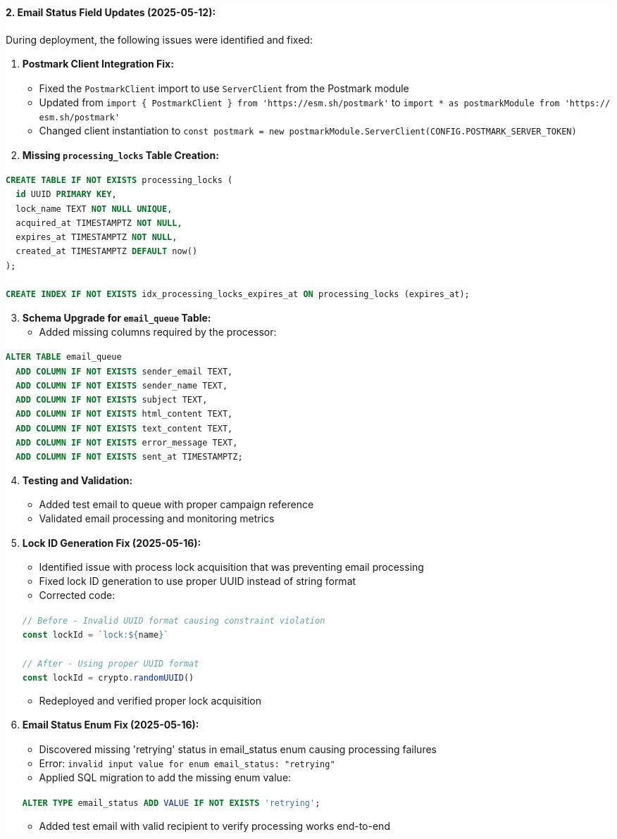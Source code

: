 #### 2. Email Status Field Updates (2025-05-12):

During deployment, the following issues were identified and fixed:

1. **Postmark Client Integration Fix:**
   - Fixed the `PostmarkClient` import to use `ServerClient` from the Postmark module
   - Updated from `import { PostmarkClient } from 'https://esm.sh/postmark'` to `import * as postmarkModule from 'https://esm.sh/postmark'`
   - Changed client instantiation to `const postmark = new postmarkModule.ServerClient(CONFIG.POSTMARK_SERVER_TOKEN)`

2. **Missing `processing_locks` Table Creation:**
```sql
CREATE TABLE IF NOT EXISTS processing_locks (
  id UUID PRIMARY KEY,
  lock_name TEXT NOT NULL UNIQUE,
  acquired_at TIMESTAMPTZ NOT NULL,
  expires_at TIMESTAMPTZ NOT NULL,
  created_at TIMESTAMPTZ DEFAULT now()
);

CREATE INDEX IF NOT EXISTS idx_processing_locks_expires_at ON processing_locks (expires_at);
```

3. **Schema Upgrade for `email_queue` Table:**
   - Added missing columns required by the processor:
```sql
ALTER TABLE email_queue 
  ADD COLUMN IF NOT EXISTS sender_email TEXT,
  ADD COLUMN IF NOT EXISTS sender_name TEXT,
  ADD COLUMN IF NOT EXISTS subject TEXT,
  ADD COLUMN IF NOT EXISTS html_content TEXT,
  ADD COLUMN IF NOT EXISTS text_content TEXT,
  ADD COLUMN IF NOT EXISTS error_message TEXT,
  ADD COLUMN IF NOT EXISTS sent_at TIMESTAMPTZ;
```

4. **Testing and Validation:**
   - Added test email to queue with proper campaign reference
   - Validated email processing and monitoring metrics

5. **Lock ID Generation Fix (2025-05-16):**
   - Identified issue with process lock acquisition that was preventing email processing
   - Fixed lock ID generation to use proper UUID instead of string format
   - Corrected code:
   ```typescript
   // Before - Invalid UUID format causing constraint violation
   const lockId = `lock:${name}`
   
   // After - Using proper UUID format
   const lockId = crypto.randomUUID()
   ```
   - Redeployed and verified proper lock acquisition

6. **Email Status Enum Fix (2025-05-16):**
   - Discovered missing 'retrying' status in email_status enum causing processing failures
   - Error: `invalid input value for enum email_status: "retrying"`
   - Applied SQL migration to add the missing enum value:
   ```sql
   ALTER TYPE email_status ADD VALUE IF NOT EXISTS 'retrying';
   ```
   - Added test email with valid recipient to verify processing works end-to-end
